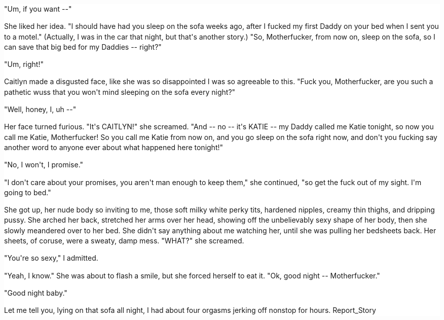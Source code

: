  "Um, if you want --" 

 She liked her idea. "I should have had you sleep on the sofa weeks ago, after I fucked my first Daddy on your bed when I sent you to a motel." (Actually, I was in the car that night, but that's another story.) "So, Motherfucker, from now on, sleep on the sofa, so I can save that big bed for my Daddies -- right?" 

 "Um, right!" 

 Caitlyn made a disgusted face, like she was so disappointed I was so agreeable to this. "Fuck you, Motherfucker, are you such a pathetic wuss that you won't mind sleeping on the sofa every night?" 

 "Well, honey, I, uh --" 

 Her face turned furious. "It's CAITLYN!" she screamed. "And -- no -- it's KATIE -- my Daddy called me Katie tonight, so now you call me Katie, Motherfucker! So you call me Katie from now on, and you go sleep on the sofa right now, and don't you fucking say another word to anyone ever about what happened here tonight!" 

 "No, I won't, I promise." 

 "I don't care about your promises, you aren't man enough to keep them," she continued, "so get the fuck out of my sight. I'm going to bed." 

 She got up, her nude body so inviting to me, those soft milky white perky tits, hardened nipples, creamy thin thighs, and dripping pussy. She arched her back, stretched her arms over her head, showing off the unbelievably sexy shape of her body, then she slowly meandered over to her bed. She didn't say anything about me watching her, until she was pulling her bedsheets back. Her sheets, of coruse, were a sweaty, damp mess. "WHAT?" she screamed. 

 "You're so sexy," I admitted. 

 "Yeah, I know." She was about to flash a smile, but she forced herself to eat it. "Ok, good night -- Motherfucker." 

 "Good night baby." 

 Let me tell you, lying on that sofa all night, I had about four orgasms jerking off nonstop for hours. Report_Story 
